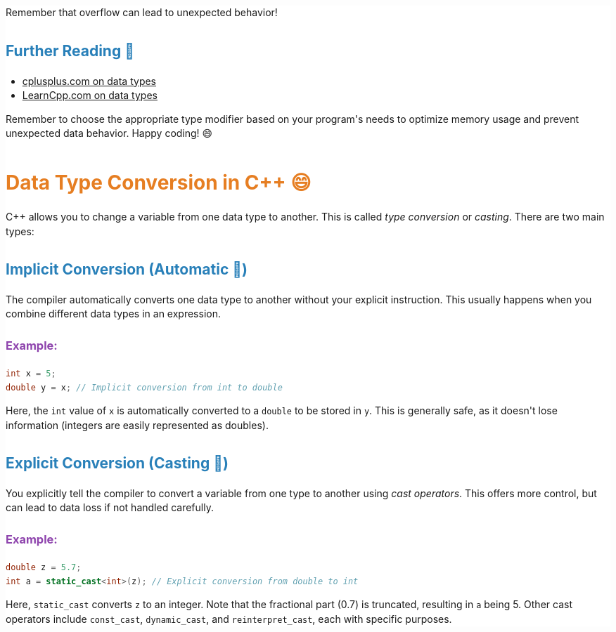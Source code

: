 Remember that overflow can lead to unexpected behavior!


## <span style="color:#2980b9">Further Reading 🚀</span>

*   [cplusplus.com on data types](https://www.cplusplus.com/doc/tutorial/variables/)
*   [LearnCpp.com on data types](https://www.learncpp.com/cpp-tutorial/2-3-basic-data-types/)


Remember to choose the appropriate type modifier based on your program's needs to optimize memory usage and prevent unexpected data behavior.  Happy coding! 😄


# <span style="color:#e67e22">Data Type Conversion in C++ 😄</span>

C++ allows you to change a variable from one data type to another. This is called *type conversion* or *casting*.  There are two main types:

## <span style="color:#2980b9">Implicit Conversion (Automatic 🎉)</span>

The compiler automatically converts one data type to another without your explicit instruction. This usually happens when you combine different data types in an expression.

### <span style="color:#8e44ad">Example:</span>

```c++
int x = 5;
double y = x; // Implicit conversion from int to double
```

Here, the `int` value of `x` is automatically converted to a `double` to be stored in `y`.  This is generally safe, as it doesn't lose information (integers are easily represented as doubles).


## <span style="color:#2980b9">Explicit Conversion (Casting 💪)</span>


You explicitly tell the compiler to convert a variable from one type to another using *cast operators*. This offers more control, but can lead to data loss if not handled carefully.

### <span style="color:#8e44ad">Example:</span>

```c++
double z = 5.7;
int a = static_cast<int>(z); // Explicit conversion from double to int
```

Here, `static_cast` converts `z` to an integer.  Note that the fractional part (0.7) is truncated, resulting in `a` being 5.  Other cast operators include `const_cast`, `dynamic_cast`, and `reinterpret_cast`, each with specific purposes.

